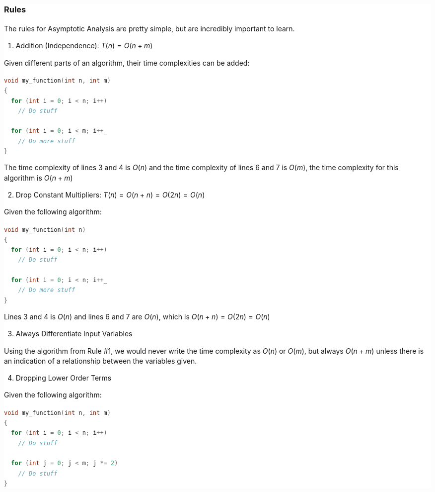 ### Rules

The rules for Asymptotic Analysis are pretty simple, but are incredibly important to learn.

1. Addition (Independence): $T(n) = O(n+m)$

Given different parts of an algorithm, their time complexities can be added:

```cpp
void my_function(int n, int m)
{
  for (int i = 0; i < n; i++)
    // Do stuff

  for (int i = 0; i < m; i++_
    // Do more stuff
}
```

The time complexity of lines 3 and 4 is $O(n)$ and the time complexity of lines 6 and 7 is $O(m)$, the time complexity for this algorithm is $O(n+m)$

2. Drop Constant Multipliers: $T(n) = O(n+n) = O(2n) = O(n)$

Given the following algorithm:

```cpp
void my_function(int n)
{
  for (int i = 0; i < n; i++)
    // Do stuff

  for (int i = 0; i < n; i++_
    // Do more stuff
}
```

Lines 3 and 4 is $O(n)$ and lines 6 and 7 are $O(n)$, which is $O(n+n) = O(2n) = O(n)$

3. Always Differentiate Input Variables

Using the algorithm from Rule #1, we would never write the time complexity as $O(n)$ or $O(m)$, but always $O(n + m)$ unless there is an indication of a relationship between the variables given.

4. Dropping Lower Order Terms

Given the following algorithm:

```cpp
void my_function(int n, int m)
{
  for (int i = 0; i < n; i++)
    // Do stuff

  for (int j = 0; j < m; j *= 2)
    // Do stuff
}
```
